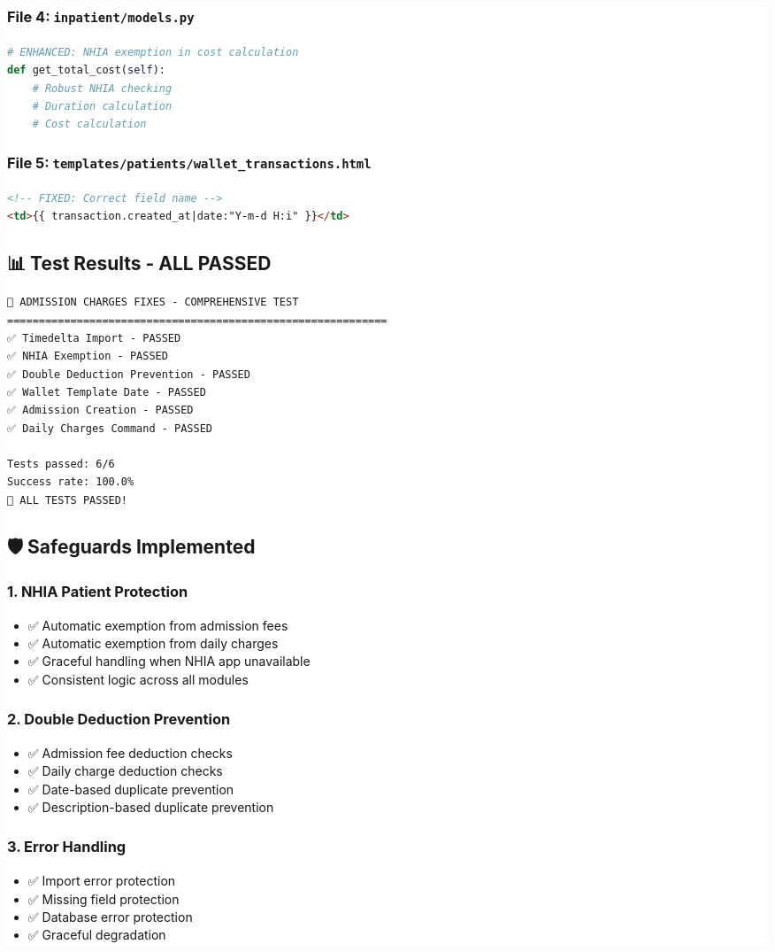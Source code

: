 ### **File 4: `inpatient/models.py`**
```python
# ENHANCED: NHIA exemption in cost calculation
def get_total_cost(self):
    # Robust NHIA checking
    # Duration calculation
    # Cost calculation
```

### **File 5: `templates/patients/wallet_transactions.html`**
```html
<!-- FIXED: Correct field name -->
<td>{{ transaction.created_at|date:"Y-m-d H:i" }}</td>
```

## 📊 **Test Results - ALL PASSED**

```
🧪 ADMISSION CHARGES FIXES - COMPREHENSIVE TEST
============================================================
✅ Timedelta Import - PASSED
✅ NHIA Exemption - PASSED  
✅ Double Deduction Prevention - PASSED
✅ Wallet Template Date - PASSED
✅ Admission Creation - PASSED
✅ Daily Charges Command - PASSED

Tests passed: 6/6
Success rate: 100.0%
🎉 ALL TESTS PASSED!
```

## 🛡️ **Safeguards Implemented**

### **1. NHIA Patient Protection**
- ✅ Automatic exemption from admission fees
- ✅ Automatic exemption from daily charges
- ✅ Graceful handling when NHIA app unavailable
- ✅ Consistent logic across all modules

### **2. Double Deduction Prevention**
- ✅ Admission fee deduction checks
- ✅ Daily charge deduction checks
- ✅ Date-based duplicate prevention
- ✅ Description-based duplicate prevention

### **3. Error Handling**
- ✅ Import error protection
- ✅ Missing field protection
- ✅ Database error protection
- ✅ Graceful degradation
